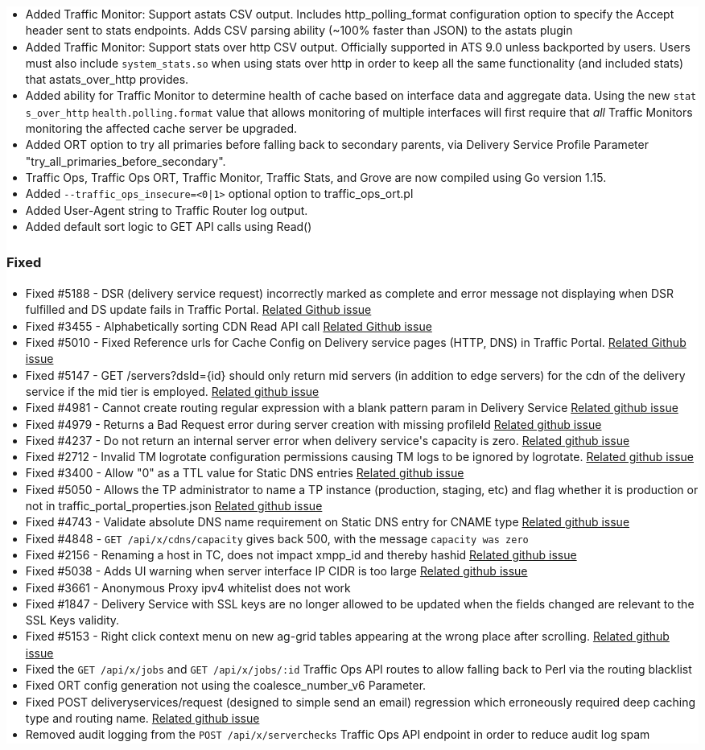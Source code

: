 - Added Traffic Monitor: Support astats CSV output. Includes http_polling_format configuration option to specify the Accept header sent to stats endpoints. Adds CSV parsing ability (~100% faster than JSON) to the astats plugin
- Added Traffic Monitor: Support stats over http CSV output. Officially supported in ATS 9.0 unless backported by users. Users must also include `system_stats.so` when using stats over http in order to keep all the same functionality (and included stats) that astats_over_http provides.
- Added ability for Traffic Monitor to determine health of cache based on interface data and aggregate data. Using the new `stats_over_http` `health.polling.format` value that allows monitoring of multiple interfaces will first require that *all* Traffic Monitors monitoring the affected cache server be upgraded.
- Added ORT option to try all primaries before falling back to secondary parents, via Delivery Service Profile Parameter "try_all_primaries_before_secondary".
- Traffic Ops, Traffic Ops ORT, Traffic Monitor, Traffic Stats, and Grove are now compiled using Go version 1.15.
- Added `--traffic_ops_insecure=<0|1>` optional option to traffic_ops_ort.pl
- Added User-Agent string to Traffic Router log output.
- Added default sort logic to GET API calls using Read()

### Fixed
- Fixed #5188 - DSR (delivery service request) incorrectly marked as complete and error message not displaying when DSR fulfilled and DS update fails in Traffic Portal. [Related Github issue](https://github.com/apache/trafficcontrol/issues/5188)
- Fixed #3455 - Alphabetically sorting CDN Read API call [Related Github issue](https://github.com/apache/trafficcontrol/issues/3455)
- Fixed #5010 - Fixed Reference urls for Cache Config on Delivery service pages (HTTP, DNS) in Traffic Portal. [Related Github issue](https://github.com/apache/trafficcontrol/issues/5010)
- Fixed #5147 - GET /servers?dsId={id} should only return mid servers (in addition to edge servers) for the cdn of the delivery service if the mid tier is employed. [Related github issue](https://github.com/apache/trafficcontrol/issues/5147)
- Fixed #4981 - Cannot create routing regular expression with a blank pattern param in Delivery Service [Related github issue](https://github.com/apache/trafficcontrol/issues/4981)
- Fixed #4979 - Returns a Bad Request error during server creation with missing profileId [Related github issue](https://github.com/apache/trafficcontrol/issues/4979)
- Fixed #4237 - Do not return an internal server error when delivery service's capacity is zero. [Related github issue](https://github.com/apache/trafficcontrol/issues/4237)
- Fixed #2712 - Invalid TM logrotate configuration permissions causing TM logs to be ignored by logrotate. [Related github issue](https://github.com/apache/trafficcontrol/issues/2712)
- Fixed #3400 - Allow "0" as a TTL value for Static DNS entries [Related github issue](https://github.com/apache/trafficcontrol/issues/3400)
- Fixed #5050 - Allows the TP administrator to name a TP instance (production, staging, etc) and flag whether it is production or not in traffic_portal_properties.json [Related github issue](https://github.com/apache/trafficcontrol/issues/5050)
- Fixed #4743 - Validate absolute DNS name requirement on Static DNS entry for CNAME type [Related github issue](https://github.com/apache/trafficcontrol/issues/4743)
- Fixed #4848 - `GET /api/x/cdns/capacity` gives back 500, with the message `capacity was zero`
- Fixed #2156 - Renaming a host in TC, does not impact xmpp_id and thereby hashid [Related github issue](https://github.com/apache/trafficcontrol/issues/2156)
- Fixed #5038 - Adds UI warning when server interface IP CIDR is too large [Related github issue](https://github.com/apache/trafficcontrol/issues/5038)
- Fixed #3661 - Anonymous Proxy ipv4 whitelist does not work
- Fixed #1847 - Delivery Service with SSL keys are no longer allowed to be updated when the fields changed are relevant to the SSL Keys validity.
- Fixed #5153 - Right click context menu on new ag-grid tables appearing at the wrong place after scrolling. [Related github issue](https://github.com/apache/trafficcontrol/issues/5153)
- Fixed the `GET /api/x/jobs` and `GET /api/x/jobs/:id` Traffic Ops API routes to allow falling back to Perl via the routing blacklist
- Fixed ORT config generation not using the coalesce_number_v6 Parameter.
- Fixed POST deliveryservices/request (designed to simple send an email) regression which erroneously required deep caching type and routing name. [Related github issue](https://github.com/apache/trafficcontrol/issues/4735)
- Removed audit logging from the `POST /api/x/serverchecks` Traffic Ops API endpoint in order to reduce audit log spam